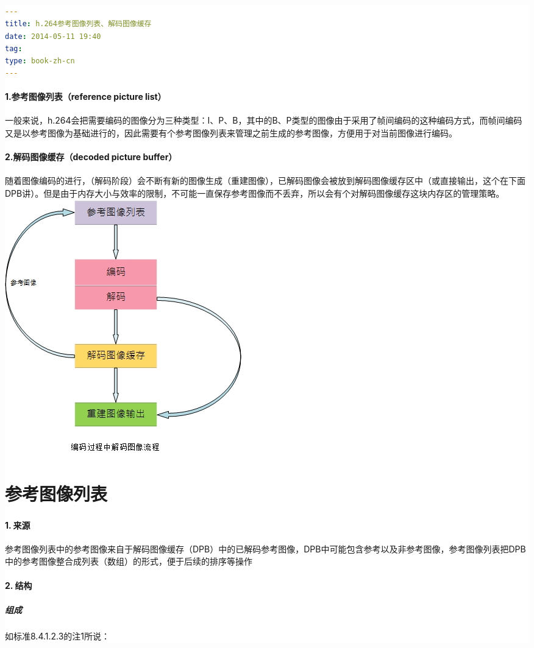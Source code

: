 ```yaml
---
title: h.264参考图像列表、解码图像缓存
date: 2014-05-11 19:40
tag: 
type: book-zh-cn
---
```



#### 1.参考图像列表（reference picture list）
一般来说，h.264会把需要编码的图像分为三种类型：I、P、B，其中的B、P类型的图像由于采用了帧间编码的这种编码方式，而帧间编码又是以参考图像为基础进行的，因此需要有个参考图像列表来管理之前生成的参考图像，方便用于对当前图像进行编码。

#### 2.解码图像缓存（decoded picture buffer）
随着图像编码的进行，（解码阶段）会不断有新的图像生成（重建图像），已解码图像会被放到解码图像缓存区中（或直接输出，这个在下面DPB讲）。但是由于内存大小与效率的限制，不可能一直保存参考图像而不丢弃，所以会有个对解码图像缓存这块内存区的管理策略。
<img alt="" src="img/2014-05-11-h.264参考图像列表、解码图像缓存/111516451353375.jpg">



# 参考图像列表

#### 1. 来源
参考图像列表中的参考图像来自于解码图像缓存（DPB）中的已解码参考图像，DPB中可能包含参考以及非参考图像，参考图像列表把DPB中的参考图像整合成列表（数组）的形式，便于后续的排序等操作


#### 2. 结构

##### 组成
如标准8.4.1.2.3的注1所说：

